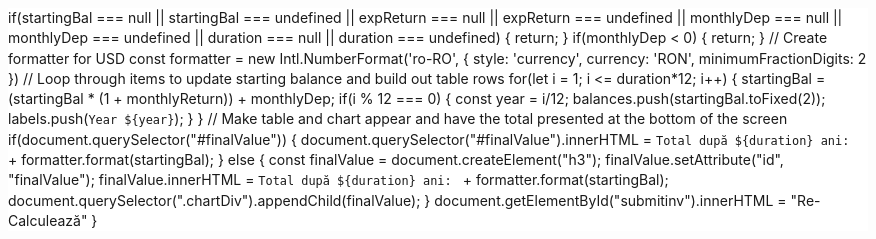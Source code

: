   if(startingBal === null || startingBal === undefined ||
     expReturn === null || expReturn === undefined ||
     monthlyDep === null || monthlyDep === undefined ||
     duration === null || duration === undefined) {
    return;
  }
  if(monthlyDep < 0) {
    return;
  }
  // Create formatter for USD
  const formatter = new Intl.NumberFormat('ro-RO', {
  style: 'currency',
  currency: 'RON',
  minimumFractionDigits: 2
  })
  // Loop through items to update starting balance and build out table rows
  for(let i = 1; i <= duration*12; i++) {
    startingBal = (startingBal * (1 + monthlyReturn)) + monthlyDep;
    if(i % 12 === 0) {
      const year = i/12;
      balances.push(startingBal.toFixed(2));
      labels.push(`Year ${year}`);
    }
  }
  // Make table and chart appear and have the total presented at the bottom of the screen
  if(document.querySelector("#finalValue")) {
    document.querySelector("#finalValue").innerHTML = `Total după ${duration} ani: ` + formatter.format(startingBal);
  } else {
    const finalValue = document.createElement("h3");
    finalValue.setAttribute("id", "finalValue");
    finalValue.innerHTML = `Total după ${duration} ani: ` + formatter.format(startingBal);
    document.querySelector(".chartDiv").appendChild(finalValue);
  }
  document.getElementById("submitinv").innerHTML = "Re-Calculează"
}
</script>